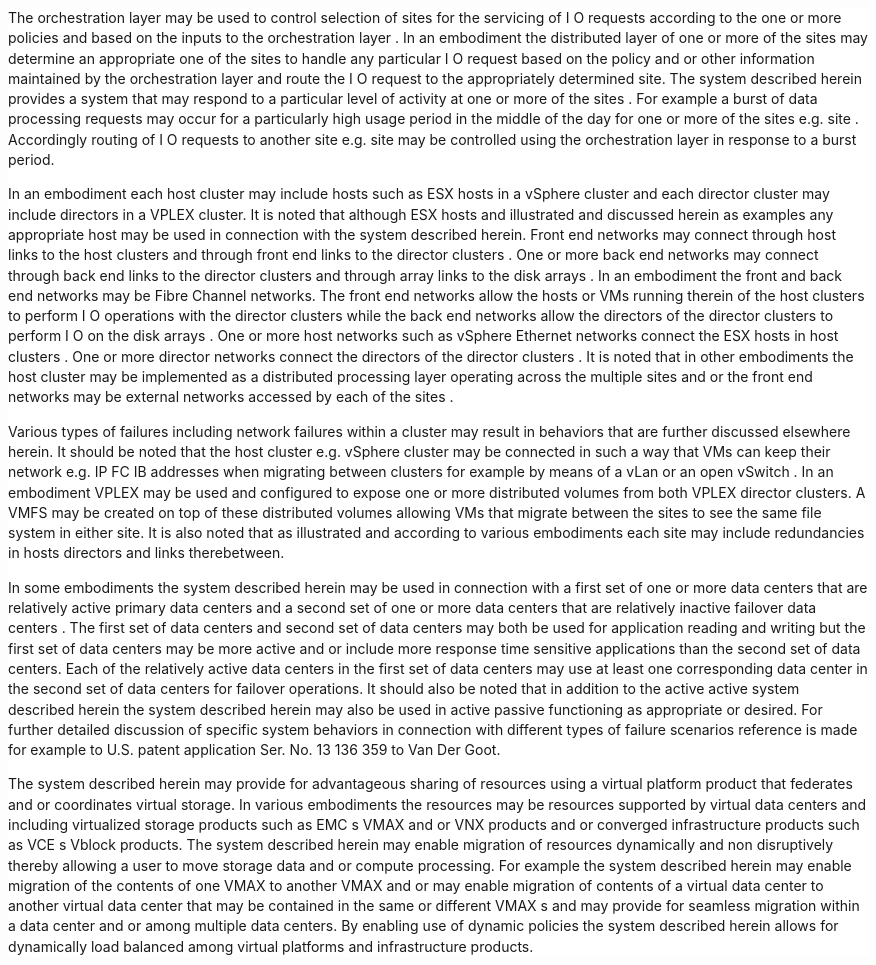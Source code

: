 The orchestration layer may be used to control selection of sites for the servicing of I O requests according to the one or more policies and based on the inputs to the orchestration layer . In an embodiment the distributed layer of one or more of the sites may determine an appropriate one of the sites to handle any particular I O request based on the policy and or other information maintained by the orchestration layer and route the I O request to the appropriately determined site. The system described herein provides a system that may respond to a particular level of activity at one or more of the sites . For example a burst of data processing requests may occur for a particularly high usage period in the middle of the day for one or more of the sites e.g. site . Accordingly routing of I O requests to another site e.g. site may be controlled using the orchestration layer in response to a burst period.

In an embodiment each host cluster may include hosts such as ESX hosts in a vSphere cluster and each director cluster may include directors in a VPLEX cluster. It is noted that although ESX hosts and illustrated and discussed herein as examples any appropriate host may be used in connection with the system described herein. Front end networks may connect through host links to the host clusters and through front end links to the director clusters . One or more back end networks may connect through back end links to the director clusters and through array links to the disk arrays . In an embodiment the front and back end networks may be Fibre Channel networks. The front end networks allow the hosts or VMs running therein of the host clusters to perform I O operations with the director clusters while the back end networks allow the directors of the director clusters to perform I O on the disk arrays . One or more host networks such as vSphere Ethernet networks connect the ESX hosts in host clusters . One or more director networks connect the directors of the director clusters . It is noted that in other embodiments the host cluster may be implemented as a distributed processing layer operating across the multiple sites and or the front end networks may be external networks accessed by each of the sites .

Various types of failures including network failures within a cluster may result in behaviors that are further discussed elsewhere herein. It should be noted that the host cluster e.g. vSphere cluster may be connected in such a way that VMs can keep their network e.g. IP FC IB addresses when migrating between clusters for example by means of a vLan or an open vSwitch . In an embodiment VPLEX may be used and configured to expose one or more distributed volumes from both VPLEX director clusters. A VMFS may be created on top of these distributed volumes allowing VMs that migrate between the sites to see the same file system in either site. It is also noted that as illustrated and according to various embodiments each site may include redundancies in hosts directors and links therebetween.

In some embodiments the system described herein may be used in connection with a first set of one or more data centers that are relatively active primary data centers and a second set of one or more data centers that are relatively inactive failover data centers . The first set of data centers and second set of data centers may both be used for application reading and writing but the first set of data centers may be more active and or include more response time sensitive applications than the second set of data centers. Each of the relatively active data centers in the first set of data centers may use at least one corresponding data center in the second set of data centers for failover operations. It should also be noted that in addition to the active active system described herein the system described herein may also be used in active passive functioning as appropriate or desired. For further detailed discussion of specific system behaviors in connection with different types of failure scenarios reference is made for example to U.S. patent application Ser. No. 13 136 359 to Van Der Goot.

The system described herein may provide for advantageous sharing of resources using a virtual platform product that federates and or coordinates virtual storage. In various embodiments the resources may be resources supported by virtual data centers and including virtualized storage products such as EMC s VMAX and or VNX products and or converged infrastructure products such as VCE s Vblock products. The system described herein may enable migration of resources dynamically and non disruptively thereby allowing a user to move storage data and or compute processing. For example the system described herein may enable migration of the contents of one VMAX to another VMAX and or may enable migration of contents of a virtual data center to another virtual data center that may be contained in the same or different VMAX s and may provide for seamless migration within a data center and or among multiple data centers. By enabling use of dynamic policies the system described herein allows for dynamically load balanced among virtual platforms and infrastructure products.
